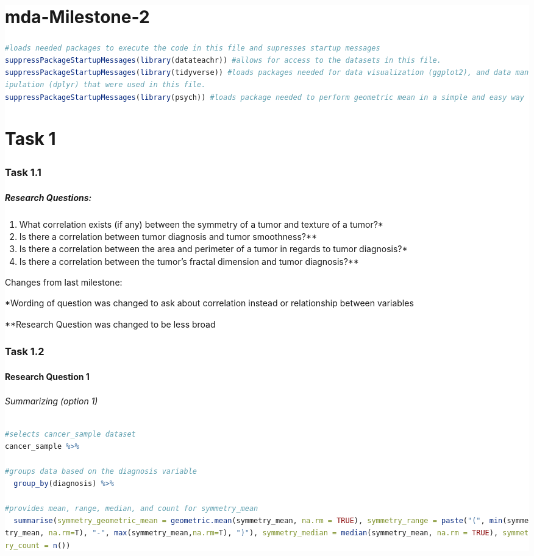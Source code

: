 mda-Milestone-2
================

``` r
#loads needed packages to execute the code in this file and supresses startup messages
suppressPackageStartupMessages(library(datateachr)) #allows for access to the datasets in this file.
suppressPackageStartupMessages(library(tidyverse)) #loads packages needed for data visualization (ggplot2), and data manipulation (dplyr) that were used in this file.
suppressPackageStartupMessages(library(psych)) #loads package needed to perform geometric mean in a simple and easy way
```

# Task 1

### Task 1.1

##### Research Questions:

1.  What correlation exists (if any) between the symmetry of a tumor and
    texture of a tumor?\*
2.  Is there a correlation between tumor diagnosis and tumor
    smoothness?\*\*
3.  Is there a correlation between the area and perimeter of a tumor in
    regards to tumor diagnosis?\*
4.  Is there a correlation between the tumor’s fractal dimension and
    tumor diagnosis?\*\*

Changes from last milestone:

\*Wording of question was changed to ask about correlation instead or
relationship between variables

\*\*Research Question was changed to be less broad

### Task 1.2

#### Research Question 1

###### Summarizing (option 1)

``` r
#selects cancer_sample dataset
cancer_sample %>%
  
#groups data based on the diagnosis variable
  group_by(diagnosis) %>%
  
#provides mean, range, median, and count for symmetry_mean
  summarise(symmetry_geometric_mean = geometric.mean(symmetry_mean, na.rm = TRUE), symmetry_range = paste("(", min(symmetry_mean, na.rm=T), "-", max(symmetry_mean,na.rm=T), ")"), symmetry_median = median(symmetry_mean, na.rm = TRUE), symmetry_count = n())
```
